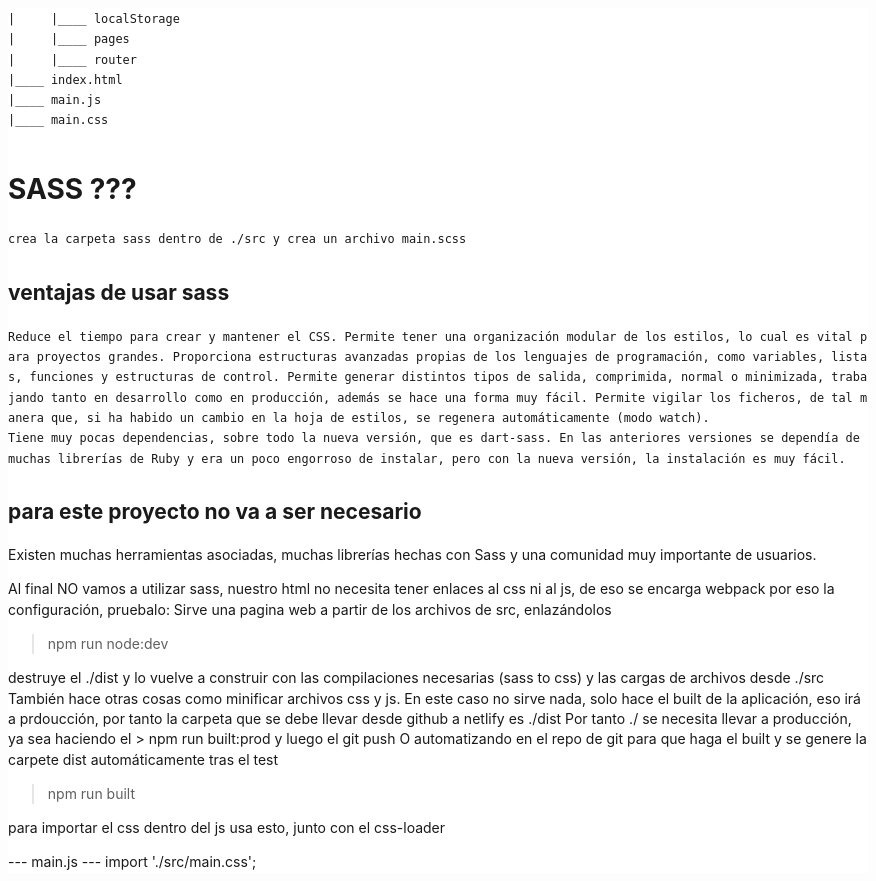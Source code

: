     |     |____ localStorage
    |     |____ pages
    |     |____ router
    |____ index.html
    |____ main.js
    |____ main.css

  # SASS ???
    crea la carpeta sass dentro de ./src y crea un archivo main.scss
  ## ventajas de usar sass
    Reduce el tiempo para crear y mantener el CSS. Permite tener una organización modular de los estilos, lo cual es vital para proyectos grandes. Proporciona estructuras avanzadas propias de los lenguajes de programación, como variables, listas, funciones y estructuras de control. Permite generar distintos tipos de salida, comprimida, normal o minimizada, trabajando tanto en desarrollo como en producción, además se hace una forma muy fácil. Permite vigilar los ficheros, de tal manera que, si ha habido un cambio en la hoja de estilos, se regenera automáticamente (modo watch).
    Tiene muy pocas dependencias, sobre todo la nueva versión, que es dart-sass. En las anteriores versiones se dependía de muchas librerías de Ruby y era un poco engorroso de instalar, pero con la nueva versión, la instalación es muy fácil.

  ## para este proyecto no va a ser necesario
  Existen muchas herramientas asociadas, muchas librerías hechas con Sass y una comunidad muy importante de usuarios.


  Al final NO vamos a utilizar sass, nuestro html no necesita tener enlaces al css ni al js, de eso se encarga webpack
  por eso la configuración, pruebalo:
  Sirve una pagina web a partir de los archivos de src, enlazándolos

  > npm run node:dev

  destruye el ./dist y lo vuelve a construir con las compilaciones necesarias (sass to css) y las cargas de archivos desde ./src
  También hace otras cosas como minificar archivos css y js. 
  En este caso no sirve nada, solo hace el built de la aplicación, eso irá a prdoucción, por tanto la carpeta que se debe llevar desde github a netlify es ./dist
  Por tanto ./ se necesita llevar a producción, ya sea haciendo el > npm run built:prod y luego el git push
  O automatizando en el repo de git para que haga el built y se genere la carpete dist automáticamente tras el test
  
  > npm run built

  para importar el css dentro del js usa esto, junto con el css-loader

  --- main.js ---
  import './src/main.css';
